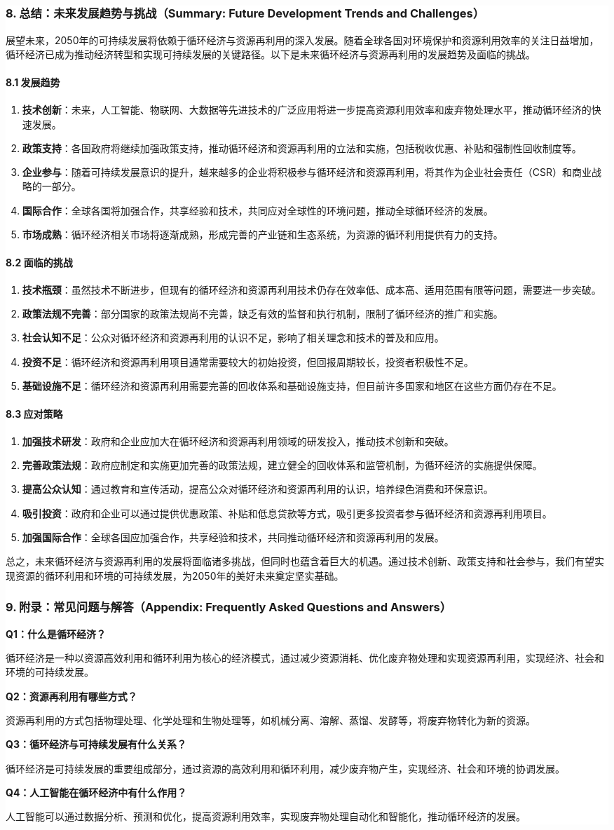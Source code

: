 ### 8. 总结：未来发展趋势与挑战（Summary: Future Development Trends and Challenges）

展望未来，2050年的可持续发展将依赖于循环经济与资源再利用的深入发展。随着全球各国对环境保护和资源利用效率的关注日益增加，循环经济已成为推动经济转型和实现可持续发展的关键路径。以下是未来循环经济与资源再利用的发展趋势及面临的挑战。

#### 8.1 发展趋势

1. **技术创新**：未来，人工智能、物联网、大数据等先进技术的广泛应用将进一步提高资源利用效率和废弃物处理水平，推动循环经济的快速发展。

2. **政策支持**：各国政府将继续加强政策支持，推动循环经济和资源再利用的立法和实施，包括税收优惠、补贴和强制性回收制度等。

3. **企业参与**：随着可持续发展意识的提升，越来越多的企业将积极参与循环经济和资源再利用，将其作为企业社会责任（CSR）和商业战略的一部分。

4. **国际合作**：全球各国将加强合作，共享经验和技术，共同应对全球性的环境问题，推动全球循环经济的发展。

5. **市场成熟**：循环经济相关市场将逐渐成熟，形成完善的产业链和生态系统，为资源的循环利用提供有力的支持。

#### 8.2 面临的挑战

1. **技术瓶颈**：虽然技术不断进步，但现有的循环经济和资源再利用技术仍存在效率低、成本高、适用范围有限等问题，需要进一步突破。

2. **政策法规不完善**：部分国家的政策法规尚不完善，缺乏有效的监督和执行机制，限制了循环经济的推广和实施。

3. **社会认知不足**：公众对循环经济和资源再利用的认识不足，影响了相关理念和技术的普及和应用。

4. **投资不足**：循环经济和资源再利用项目通常需要较大的初始投资，但回报周期较长，投资者积极性不足。

5. **基础设施不足**：循环经济和资源再利用需要完善的回收体系和基础设施支持，但目前许多国家和地区在这些方面仍存在不足。

#### 8.3 应对策略

1. **加强技术研发**：政府和企业应加大在循环经济和资源再利用领域的研发投入，推动技术创新和突破。

2. **完善政策法规**：政府应制定和实施更加完善的政策法规，建立健全的回收体系和监管机制，为循环经济的实施提供保障。

3. **提高公众认知**：通过教育和宣传活动，提高公众对循环经济和资源再利用的认识，培养绿色消费和环保意识。

4. **吸引投资**：政府和企业可以通过提供优惠政策、补贴和低息贷款等方式，吸引更多投资者参与循环经济和资源再利用项目。

5. **加强国际合作**：全球各国应加强合作，共享经验和技术，共同推动循环经济和资源再利用的发展。

总之，未来循环经济与资源再利用的发展将面临诸多挑战，但同时也蕴含着巨大的机遇。通过技术创新、政策支持和社会参与，我们有望实现资源的循环利用和环境的可持续发展，为2050年的美好未来奠定坚实基础。

### 9. 附录：常见问题与解答（Appendix: Frequently Asked Questions and Answers）

**Q1：什么是循环经济？**

循环经济是一种以资源高效利用和循环利用为核心的经济模式，通过减少资源消耗、优化废弃物处理和实现资源再利用，实现经济、社会和环境的可持续发展。

**Q2：资源再利用有哪些方式？**

资源再利用的方式包括物理处理、化学处理和生物处理等，如机械分离、溶解、蒸馏、发酵等，将废弃物转化为新的资源。

**Q3：循环经济与可持续发展有什么关系？**

循环经济是可持续发展的重要组成部分，通过资源的高效利用和循环利用，减少废弃物产生，实现经济、社会和环境的协调发展。

**Q4：人工智能在循环经济中有什么作用？**

人工智能可以通过数据分析、预测和优化，提高资源利用效率，实现废弃物处理自动化和智能化，推动循环经济的发展。
